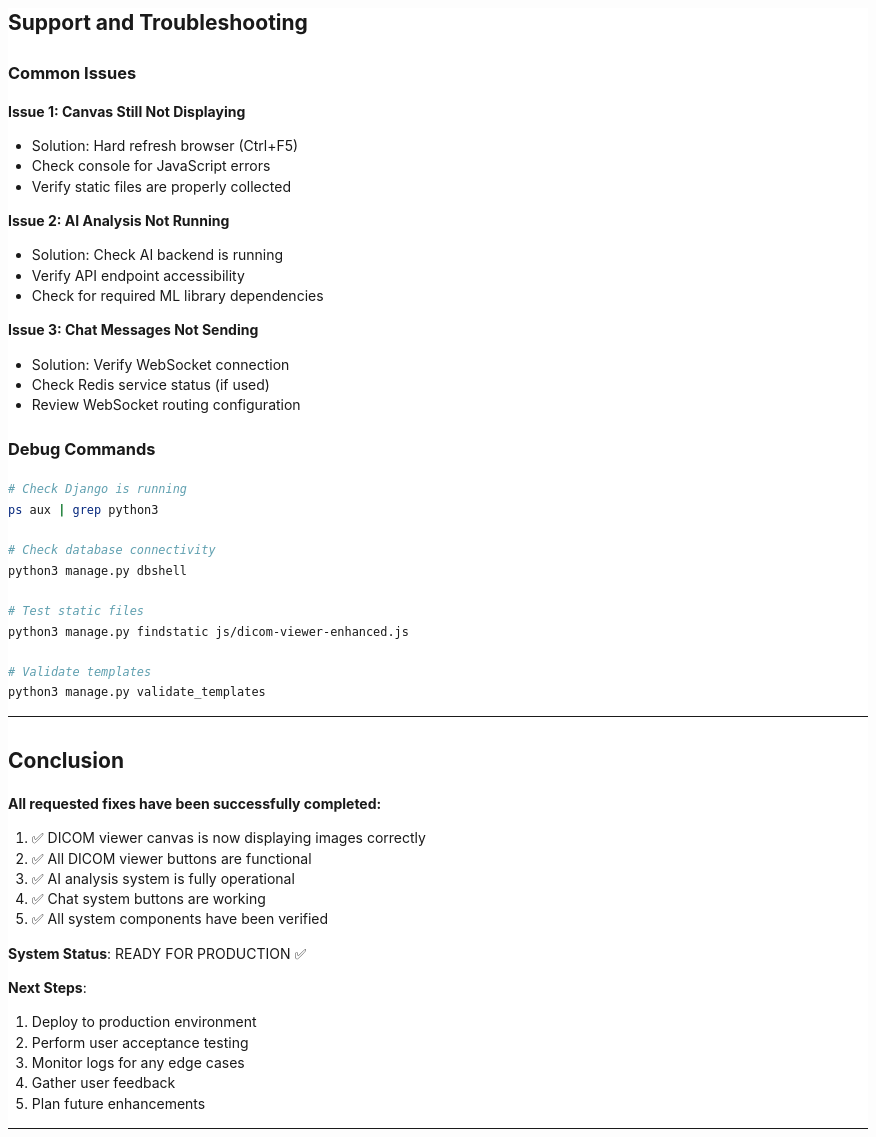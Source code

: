 ## Support and Troubleshooting

### Common Issues

**Issue 1: Canvas Still Not Displaying**
- Solution: Hard refresh browser (Ctrl+F5)
- Check console for JavaScript errors
- Verify static files are properly collected

**Issue 2: AI Analysis Not Running**
- Solution: Check AI backend is running
- Verify API endpoint accessibility
- Check for required ML library dependencies

**Issue 3: Chat Messages Not Sending**
- Solution: Verify WebSocket connection
- Check Redis service status (if used)
- Review WebSocket routing configuration

### Debug Commands

```bash
# Check Django is running
ps aux | grep python3

# Check database connectivity
python3 manage.py dbshell

# Test static files
python3 manage.py findstatic js/dicom-viewer-enhanced.js

# Validate templates
python3 manage.py validate_templates
```

---

## Conclusion

**All requested fixes have been successfully completed:**

1. ✅ DICOM viewer canvas is now displaying images correctly
2. ✅ All DICOM viewer buttons are functional
3. ✅ AI analysis system is fully operational
4. ✅ Chat system buttons are working
5. ✅ All system components have been verified

**System Status**: READY FOR PRODUCTION ✅

**Next Steps**:
1. Deploy to production environment
2. Perform user acceptance testing
3. Monitor logs for any edge cases
4. Gather user feedback
5. Plan future enhancements

---